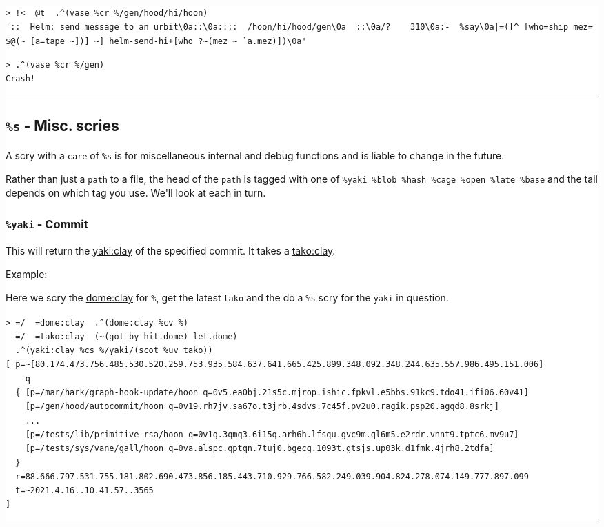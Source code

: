```
> !<  @t  .^(vase %cr %/gen/hood/hi/hoon)
'::  Helm: send message to an urbit\0a::\0a::::  /hoon/hi/hood/gen\0a  ::\0a/?    310\0a:-  %say\0a|=([^ [who=ship mez=$@(~ [a=tape ~])] ~] helm-send-hi+[who ?~(mez ~ `a.mez)])\0a'
```

```
> .^(vase %cr %/gen)
Crash!
```

---

## `%s` - Misc. scries

A scry with a `care` of `%s` is for miscellaneous internal and debug functions and is liable to change in the future.

Rather than just a `path` to a file, the head of the `path` is tagged with one of `%yaki %blob %hash %cage %open %late %base` and the tail depends on which tag you use. We'll look at each in turn.

### `%yaki` - Commit

This will return the [yaki:clay](/system/kernel/clay/reference/data-types#yaki) of the specified commit. It takes a [tako:clay](/system/kernel/clay/reference/data-types#tako).

Example:

Here we scry the [dome:clay](/system/kernel/clay/reference/data-types#dome) for `%`, get the latest `tako` and the do a `%s` scry for the `yaki` in question.

```
> =/  =dome:clay  .^(dome:clay %cv %)
  =/  =tako:clay  (~(got by hit.dome) let.dome)
  .^(yaki:clay %cs %/yaki/(scot %uv tako))
[ p=~[80.174.473.756.485.530.520.259.753.935.584.637.641.665.425.899.348.092.348.244.635.557.986.495.151.006]
    q
  { [p=/mar/hark/graph-hook-update/hoon q=0v5.ea0bj.21s5c.mjrop.ishic.fpkvl.e5bbs.91kc9.tdo41.ifi06.60v41]
    [p=/gen/hood/autocommit/hoon q=0v19.rh7jv.sa67o.t3jrb.4sdvs.7c45f.pv2u0.ragik.psp20.agqd8.8srkj]
    ...
    [p=/tests/lib/primitive-rsa/hoon q=0v1g.3qmq3.6i15q.arh6h.lfsqu.gvc9m.ql6m5.e2rdr.vnnt9.tptc6.mv9u7]
    [p=/tests/sys/vane/gall/hoon q=0va.alspc.qptqn.7tuj0.bgecg.1093t.gtsjs.up03k.d1fmk.4jrh8.2tdfa]
  }
  r=88.666.797.531.755.181.802.690.473.856.185.443.710.929.766.582.249.039.904.824.278.074.149.777.897.099
  t=~2021.4.16..10.41.57..3565
]
```

---
